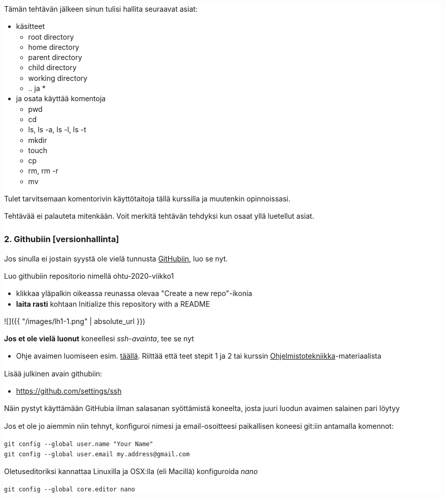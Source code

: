 Tämän tehtävän jälkeen sinun tulisi hallita seuraavat asiat:
* käsitteet
  * root directory
  * home directory
  * parent directory
  * child directory
  * working directory
  * .. ja *
* ja osata käyttää komentoja
  * pwd
  * cd
  * ls, ls -a, ls -l, ls -t
  * mkdir
  * touch
  * cp
  * rm, rm -r
  * mv

Tulet tarvitsemaan komentorivin käyttötaitoja tällä kurssilla ja muutenkin opinnoissasi.

Tehtävää ei palauteta mitenkään. Voit merkitä tehtävän tehdyksi kun osaat yllä luetellut asiat.

### 2. Githubiin [versionhallinta]

Jos sinulla ei jostain syystä ole vielä tunnusta [GitHubiin](https://github.com), luo se nyt.

Luo githubiin repositorio nimellä ohtu-2020-viikko1 

* klikkaa yläpalkin oikeassa reunassa olevaa  "Create a new repo"-ikonia 
* **laita rasti** kohtaan Initialize this repository with a README 

![]({{ "/images/lh1-1.png" | absolute_url }})

**Jos et ole vielä luonut** koneellesi _ssh-avainta_, tee se nyt

* Ohje avaimen luomiseen esim. [täällä](https://www.howtoforge.com/linux-basics-how-to-install-ssh-keys-on-the-shell). Riittää että teet stepit 1 ja 2 tai kurssin [Ohjelmistotekniikka](https://github.com/mluukkai/ohjelmistotekniikka-syksy-2019/blob/master/tehtavat/viikko1.md#julkinen-avain)-materiaalista

Lisää julkinen avain githubiin:

* <https://github.com/settings/ssh>

Näin pystyt käyttämään GitHubia ilman salasanan syöttämistä koneelta, josta juuri luodun avaimen salainen pari löytyy

Jos et ole jo aiemmin niin tehnyt, konfiguroi nimesi ja email-osoitteesi paikallisen koneesi git:iin antamalla komennot:

    git config --global user.name "Your Name"
    git config --global user.email my.address@gmail.com

Oletuseditoriksi kannattaa Linuxilla ja OSX:lla (eli Macillä) konfiguroida _nano_

    git config --global core.editor nano
    